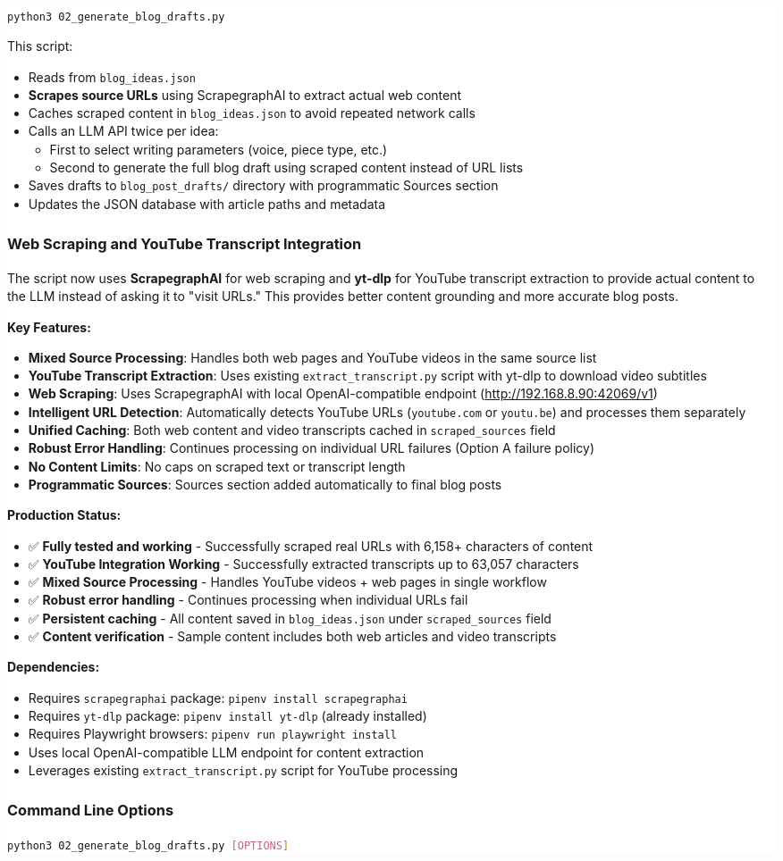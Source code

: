 ```bash
python3 02_generate_blog_drafts.py
```

This script:
- Reads from `blog_ideas.json`
- **Scrapes source URLs** using ScrapegraphAI to extract actual web content
- Caches scraped content in `blog_ideas.json` to avoid repeated network calls
- Calls an LLM API twice per idea:
  - First to select writing parameters (voice, piece type, etc.)
  - Second to generate the full blog draft using scraped content instead of URL lists
- Saves drafts to `blog_post_drafts/` directory with programmatic Sources section
- Updates the JSON database with article paths and metadata

### Web Scraping and YouTube Transcript Integration

The script now uses **ScrapegraphAI** for web scraping and **yt-dlp** for YouTube transcript extraction to provide actual content to the LLM instead of asking it to "visit URLs." This provides better content grounding and more accurate blog posts.

**Key Features:**
- **Mixed Source Processing**: Handles both web pages and YouTube videos in the same source list
- **YouTube Transcript Extraction**: Uses existing `extract_transcript.py` script with yt-dlp to download video subtitles
- **Web Scraping**: Uses ScrapegraphAI with local OpenAI-compatible endpoint (http://192.168.8.90:42069/v1)
- **Intelligent URL Detection**: Automatically detects YouTube URLs (`youtube.com` or `youtu.be`) and processes them separately
- **Unified Caching**: Both web content and video transcripts cached in `scraped_sources` field
- **Robust Error Handling**: Continues processing on individual URL failures (Option A failure policy)
- **No Content Limits**: No caps on scraped text or transcript length
- **Programmatic Sources**: Sources section added automatically to final blog posts

**Production Status:**
- ✅ **Fully tested and working** - Successfully scraped real URLs with 6,158+ characters of content
- ✅ **YouTube Integration Working** - Successfully extracted transcripts up to 63,057 characters
- ✅ **Mixed Source Processing** - Handles YouTube videos + web pages in single workflow
- ✅ **Robust error handling** - Continues processing when individual URLs fail
- ✅ **Persistent caching** - All content saved in `blog_ideas.json` under `scraped_sources` field
- ✅ **Content verification** - Sample content includes both web articles and video transcripts

**Dependencies:**
- Requires `scrapegraphai` package: `pipenv install scrapegraphai`
- Requires `yt-dlp` package: `pipenv install yt-dlp` (already installed)
- Requires Playwright browsers: `pipenv run playwright install`
- Uses local OpenAI-compatible LLM endpoint for content extraction
- Leverages existing `extract_transcript.py` script for YouTube processing

### Command Line Options

```bash
python3 02_generate_blog_drafts.py [OPTIONS]
```

